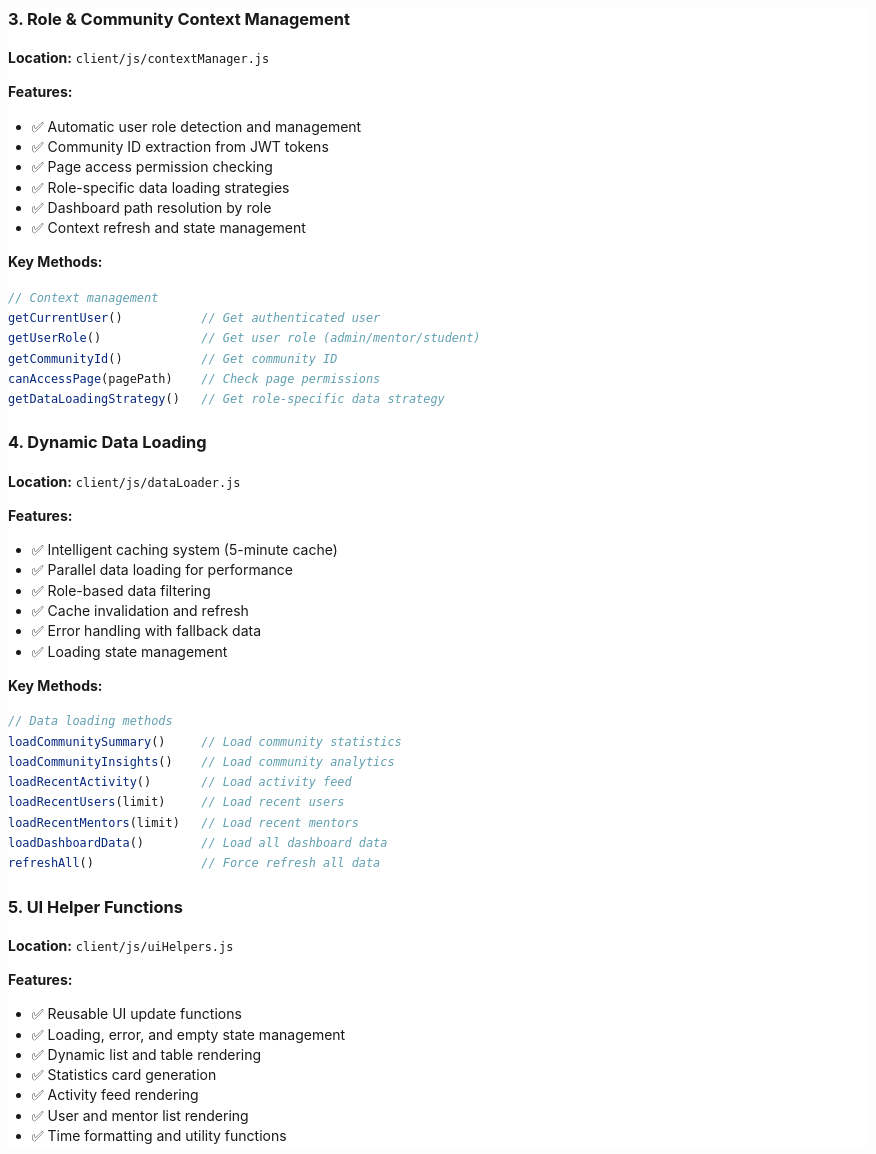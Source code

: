 ### **3. Role & Community Context Management**
**Location:** `client/js/contextManager.js`

**Features:**
- ✅ Automatic user role detection and management
- ✅ Community ID extraction from JWT tokens
- ✅ Page access permission checking
- ✅ Role-specific data loading strategies
- ✅ Dashboard path resolution by role
- ✅ Context refresh and state management

**Key Methods:**
```javascript
// Context management
getCurrentUser()           // Get authenticated user
getUserRole()              // Get user role (admin/mentor/student)
getCommunityId()           // Get community ID
canAccessPage(pagePath)    // Check page permissions
getDataLoadingStrategy()   // Get role-specific data strategy
```

### **4. Dynamic Data Loading**
**Location:** `client/js/dataLoader.js`

**Features:**
- ✅ Intelligent caching system (5-minute cache)
- ✅ Parallel data loading for performance
- ✅ Role-based data filtering
- ✅ Cache invalidation and refresh
- ✅ Error handling with fallback data
- ✅ Loading state management

**Key Methods:**
```javascript
// Data loading methods
loadCommunitySummary()     // Load community statistics
loadCommunityInsights()    // Load community analytics
loadRecentActivity()       // Load activity feed
loadRecentUsers(limit)     // Load recent users
loadRecentMentors(limit)   // Load recent mentors
loadDashboardData()        // Load all dashboard data
refreshAll()               // Force refresh all data
```

### **5. UI Helper Functions**
**Location:** `client/js/uiHelpers.js`

**Features:**
- ✅ Reusable UI update functions
- ✅ Loading, error, and empty state management
- ✅ Dynamic list and table rendering
- ✅ Statistics card generation
- ✅ Activity feed rendering
- ✅ User and mentor list rendering
- ✅ Time formatting and utility functions
